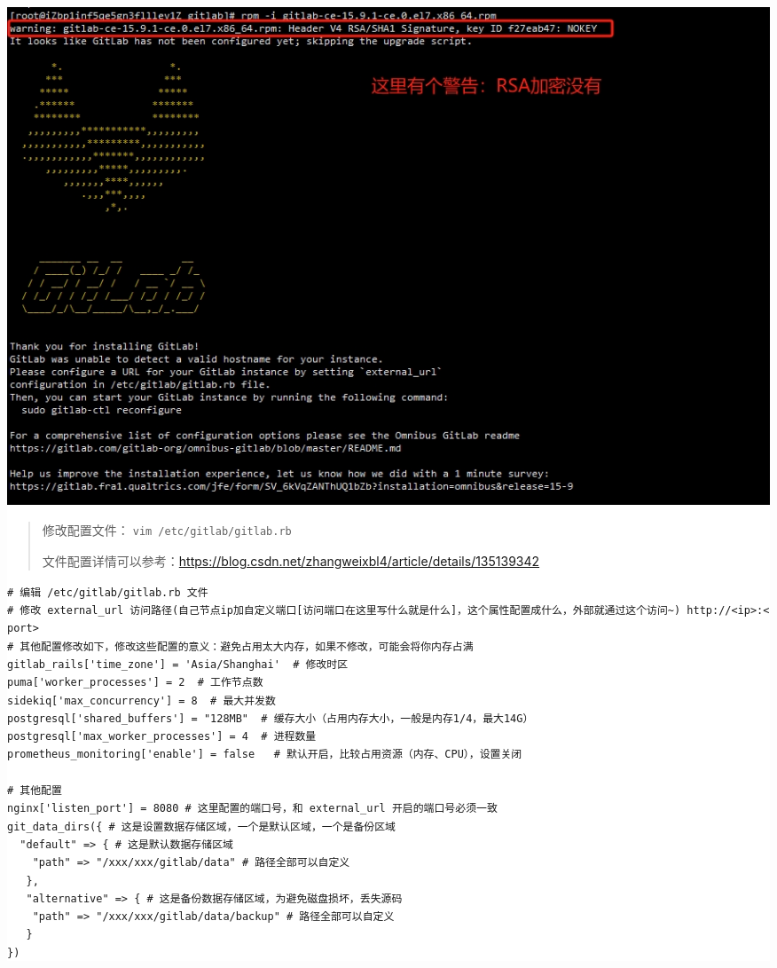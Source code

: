 ![](notePic\微信截图_20240201214817.png)

> 修改配置文件： `vim /etc/gitlab/gitlab.rb`
>
> 文件配置详情可以参考：https://blog.csdn.net/zhangweixbl4/article/details/135139342

```shell
# 编辑 /etc/gitlab/gitlab.rb 文件
# 修改 external_url 访问路径(自己节点ip加自定义端口[访问端口在这里写什么就是什么]，这个属性配置成什么，外部就通过这个访问~) http://<ip>:<port>
# 其他配置修改如下，修改这些配置的意义：避免占用太大内存，如果不修改，可能会将你内存占满
gitlab_rails['time_zone'] = 'Asia/Shanghai'  # 修改时区
puma['worker_processes'] = 2  # 工作节点数
sidekiq['max_concurrency'] = 8  # 最大并发数
postgresql['shared_buffers'] = "128MB"  # 缓存大小（占用内存大小，一般是内存1/4，最大14G）
postgresql['max_worker_processes'] = 4  # 进程数量
prometheus_monitoring['enable'] = false   # 默认开启，比较占用资源（内存、CPU），设置关闭 

# 其他配置
nginx['listen_port'] = 8080 # 这里配置的端口号，和 external_url 开启的端口号必须一致
git_data_dirs({ # 这是设置数据存储区域，一个是默认区域，一个是备份区域
  "default" => { # 这是默认数据存储区域
    "path" => "/xxx/xxx/gitlab/data" # 路径全部可以自定义
   },
   "alternative" => { # 这是备份数据存储区域，为避免磁盘损坏，丢失源码
    "path" => "/xxx/xxx/gitlab/data/backup" # 路径全部可以自定义
   }
})
```
